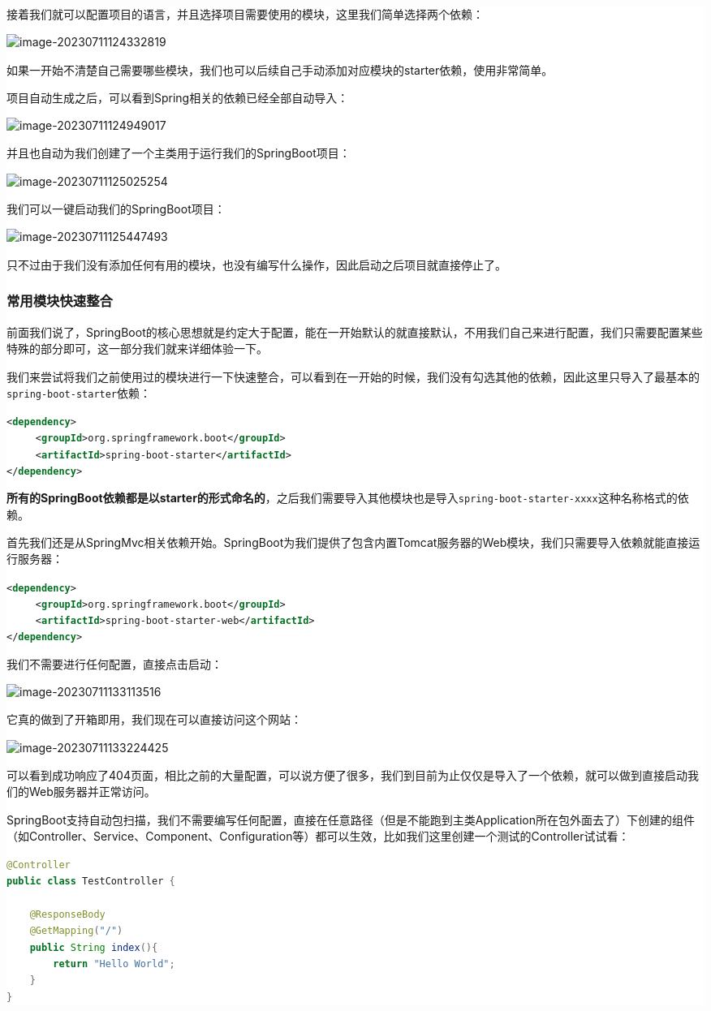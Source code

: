 接着我们就可以配置项目的语言，并且选择项目需要使用的模块，这里我们简单选择两个依赖：

![image-20230711124332819](https://s2.loli.net/2023/07/11/rzJblifUQomV4Ed.png)

如果一开始不清楚自己需要哪些模块，我们也可以后续自己手动添加对应模块的starter依赖，使用非常简单。

项目自动生成之后，可以看到Spring相关的依赖已经全部自动导入：

![image-20230711124949017](https://s2.loli.net/2023/07/11/2P9wIJGdYluk8Hz.png)

并且也自动为我们创建了一个主类用于运行我们的SpringBoot项目：

![image-20230711125025254](https://s2.loli.net/2023/07/11/ZSAbwpurQKYDN6O.png)

我们可以一键启动我们的SpringBoot项目：

![image-20230711125447493](https://s2.loli.net/2023/07/11/1YvbfCkoIWEBg4X.png)

只不过由于我们没有添加任何有用的模块，也没有编写什么操作，因此启动之后项目就直接停止了。

### 常用模块快速整合

前面我们说了，SpringBoot的核心思想就是约定大于配置，能在一开始默认的就直接默认，不用我们自己来进行配置，我们只需要配置某些特殊的部分即可，这一部分我们就来详细体验一下。

我们来尝试将我们之前使用过的模块进行一下快速整合，可以看到在一开始的时候，我们没有勾选其他的依赖，因此这里只导入了最基本的`spring-boot-starter`依赖：

```xml
<dependency>
     <groupId>org.springframework.boot</groupId>
     <artifactId>spring-boot-starter</artifactId>
</dependency>
```

**所有的SpringBoot依赖都是以starter的形式命名的**，之后我们需要导入其他模块也是导入`spring-boot-starter-xxxx`这种名称格式的依赖。

首先我们还是从SpringMvc相关依赖开始。SpringBoot为我们提供了包含内置Tomcat服务器的Web模块，我们只需要导入依赖就能直接运行服务器：

```xml
<dependency>
     <groupId>org.springframework.boot</groupId>
     <artifactId>spring-boot-starter-web</artifactId>
</dependency>
```

我们不需要进行任何配置，直接点击启动：

![image-20230711133113516](https://s2.loli.net/2023/07/11/Hz1dVPqpe3vJsuR.png)

它真的做到了开箱即用，我们现在可以直接访问这个网站：

![image-20230711133224425](https://s2.loli.net/2023/07/11/7GELtUH3Kj5ld1w.png)

可以看到成功响应了404页面，相比之前的大量配置，可以说方便了很多，我们到目前为止仅仅是导入了一个依赖，就可以做到直接启动我们的Web服务器并正常访问。

SpringBoot支持自动包扫描，我们不需要编写任何配置，直接在任意路径（但是不能跑到主类Application所在包外面去了）下创建的组件（如Controller、Service、Component、Configuration等）都可以生效，比如我们这里创建一个测试的Controller试试看：

```java
@Controller
public class TestController {
    
    @ResponseBody
    @GetMapping("/")
    public String index(){
        return "Hello World";
    }
}
```
